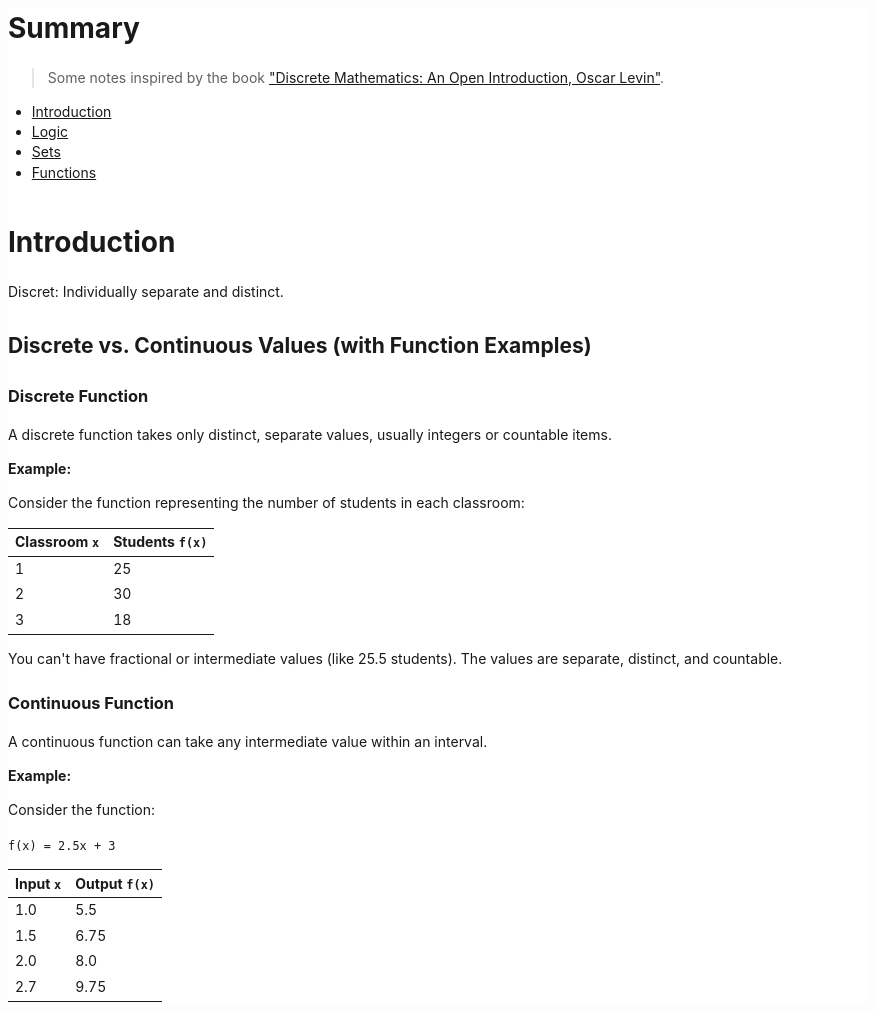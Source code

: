 # Summary

> Some notes inspired by the book ["Discrete Mathematics: An Open Introduction, Oscar Levin"](https://discrete.openmathbooks.org/dmoi3/ch_intro.html).

- [Introduction](#introduction)
- [Logic](#logic)
- [Sets](#sets)
- [Functions](#functions)

# Introduction

Discret: Individually separate and distinct.

## Discrete vs. Continuous Values (with Function Examples)

### Discrete Function

A discrete function takes only distinct, separate values, usually integers or countable items.

**Example:**

Consider the function representing the number of students in each classroom:

| Classroom `x` | Students `f(x)` |
|---------------|-----------------|
| 1             | 25              |
| 2             | 30              |
| 3             | 18              |

You can't have fractional or intermediate values (like 25.5 students). The values are separate, distinct, and countable.


### Continuous Function

A continuous function can take any intermediate value within an interval.

**Example:**

Consider the function:

```
f(x) = 2.5x + 3
```

| Input `x` | Output `f(x)` |
|-----------|---------------|
| 1.0       | 5.5           |
| 1.5       | 6.75          |
| 2.0       | 8.0           |
| 2.7       | 9.75          |
